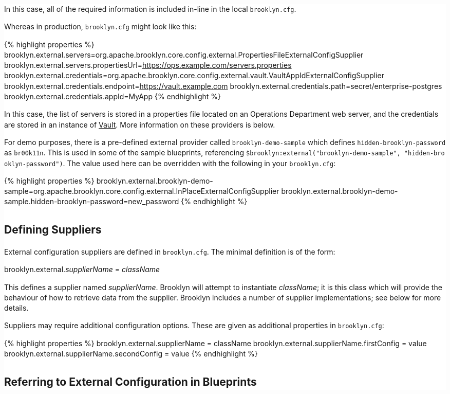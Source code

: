 In this case, all of the required information is included in-line in the local `brooklyn.cfg`.

Whereas in production, `brooklyn.cfg` might look like this:

{% highlight properties %}
brooklyn.external.servers=org.apache.brooklyn.core.config.external.PropertiesFileExternalConfigSupplier
brooklyn.external.servers.propertiesUrl=https://ops.example.com/servers.properties
brooklyn.external.credentials=org.apache.brooklyn.core.config.external.vault.VaultAppIdExternalConfigSupplier
brooklyn.external.credentials.endpoint=https://vault.example.com
brooklyn.external.credentials.path=secret/enterprise-postgres
brooklyn.external.credentials.appId=MyApp
{% endhighlight %}

In this case, the list of servers is stored in a properties file located on an Operations Department web server, and the
credentials are stored in an instance of [Vault](https://www.vaultproject.io/).
More information on these providers is below.

For demo purposes, there is a pre-defined external provider called
`brooklyn-demo-sample` which defines `hidden-brooklyn-password` as `br00k11n`.
This is used in some of the sample blueprints, referencing `$brooklyn:external("brooklyn-demo-sample", "hidden-brooklyn-password")`. 
The value used here can be overridden with the following in your `brooklyn.cfg`:

{% highlight properties %}
brooklyn.external.brooklyn-demo-sample=org.apache.brooklyn.core.config.external.InPlaceExternalConfigSupplier
brooklyn.external.brooklyn-demo-sample.hidden-brooklyn-password=new_password
{% endhighlight %}


## Defining Suppliers

External configuration suppliers are defined in `brooklyn.cfg`. The minimal definition is of the form:

brooklyn.external.*supplierName* = *className*

This defines a supplier named *supplierName*. Brooklyn will attempt to instantiate *className*; it is this class which
will provide the behaviour of how to retrieve data from the supplier. Brooklyn includes a number of supplier
implementations; see below for more details.

Suppliers may require additional configuration options. These are given as additional properties in
`brooklyn.cfg`:

{% highlight properties %}
brooklyn.external.supplierName = className
brooklyn.external.supplierName.firstConfig = value
brooklyn.external.supplierName.secondConfig = value
{% endhighlight %}

## Referring to External Configuration in Blueprints
